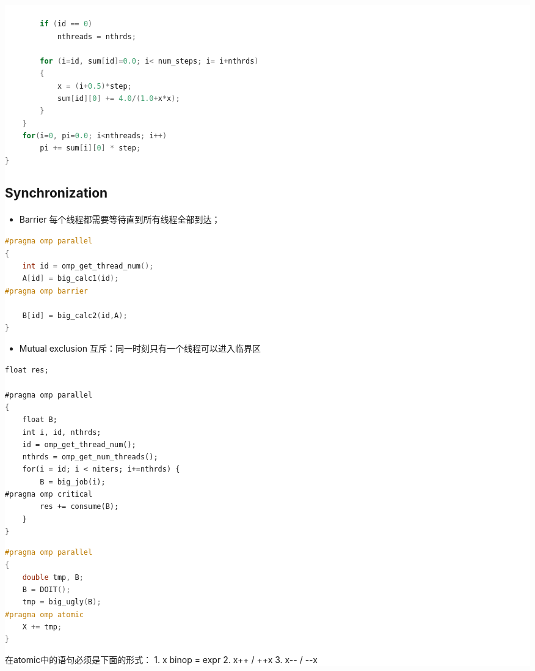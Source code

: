 ```c++
        
        if (id == 0) 
            nthreads = nthrds;
            
  	    for (i=id, sum[id]=0.0; i< num_steps; i= i+nthrds)
  	    {
            x = (i+0.5)*step;
            sum[id][0] += 4.0/(1.0+x*x);
        }
    }
    for(i=0, pi=0.0; i<nthreads; i++)  
        pi += sum[i][0] * step;
}
```

## Synchronization

* Barrier
每个线程都需要等待直到所有线程全部到达；
```c++
#pragma omp parallel
{
    int id = omp_get_thread_num();
    A[id] = big_calc1(id);
#pragma omp barrier

    B[id] = big_calc2(id,A);
}
```

* Mutual exclusion
互斥：同一时刻只有一个线程可以进入临界区
```
float res;

#pragma omp parallel
{
    float B;
    int i, id, nthrds;
    id = omp_get_thread_num();
    nthrds = omp_get_num_threads();
    for(i = id; i < niters; i+=nthrds) {
        B = big_job(i);
#pragma omp critical
        res += consume(B);
    }
}
```
```c++
#pragma omp parallel
{
    double tmp, B;
    B = DOIT();
    tmp = big_ugly(B);
#pragma omp atomic
    X += tmp;
}
```
在atomic中的语句必须是下面的形式：
    1. x binop = expr
    2. x++ / ++x
    3. x-- / --x


  [1]: http://static.zybuluo.com/usiege/wn25q7odiu6nq5ts0soz1yy9/image_1ce5vv8jn8l9st2195stlvctp.png
  [2]: http://static.zybuluo.com/usiege/ghtg12r8fy8gk7tgud4b8asy/image_1ce614sch7ud1s0pjva1mo7orc53.png
  [3]: http://static.zybuluo.com/usiege/b7qect9qhqvhznq8l1wa9e0q/image_1ce618s2epfi5808gb1rnf3gf5g.png
  [4]: http://static.zybuluo.com/usiege/1qu1m4wraj9weev3esrph9xd/image_1ce619rlspqgm7dplgm0ng115t.png
  [5]: http://static.zybuluo.com/usiege/bp0gl2i28whr1ujw262kl0vp/image_1ce62t6k110p4mqt6joi5jdhi8h.png
  [6]: http://static.zybuluo.com/usiege/7ncpe73v5vn5oxsi5pcqak84/image_1ce669e1g15dqsme1kdk1eaq1g6aa8.png
  [7]: http://static.zybuluo.com/usiege/0t76ku7ain60t6geznj29djl/image_1ce6ks9h7asuck01fnv7v4g44p.png